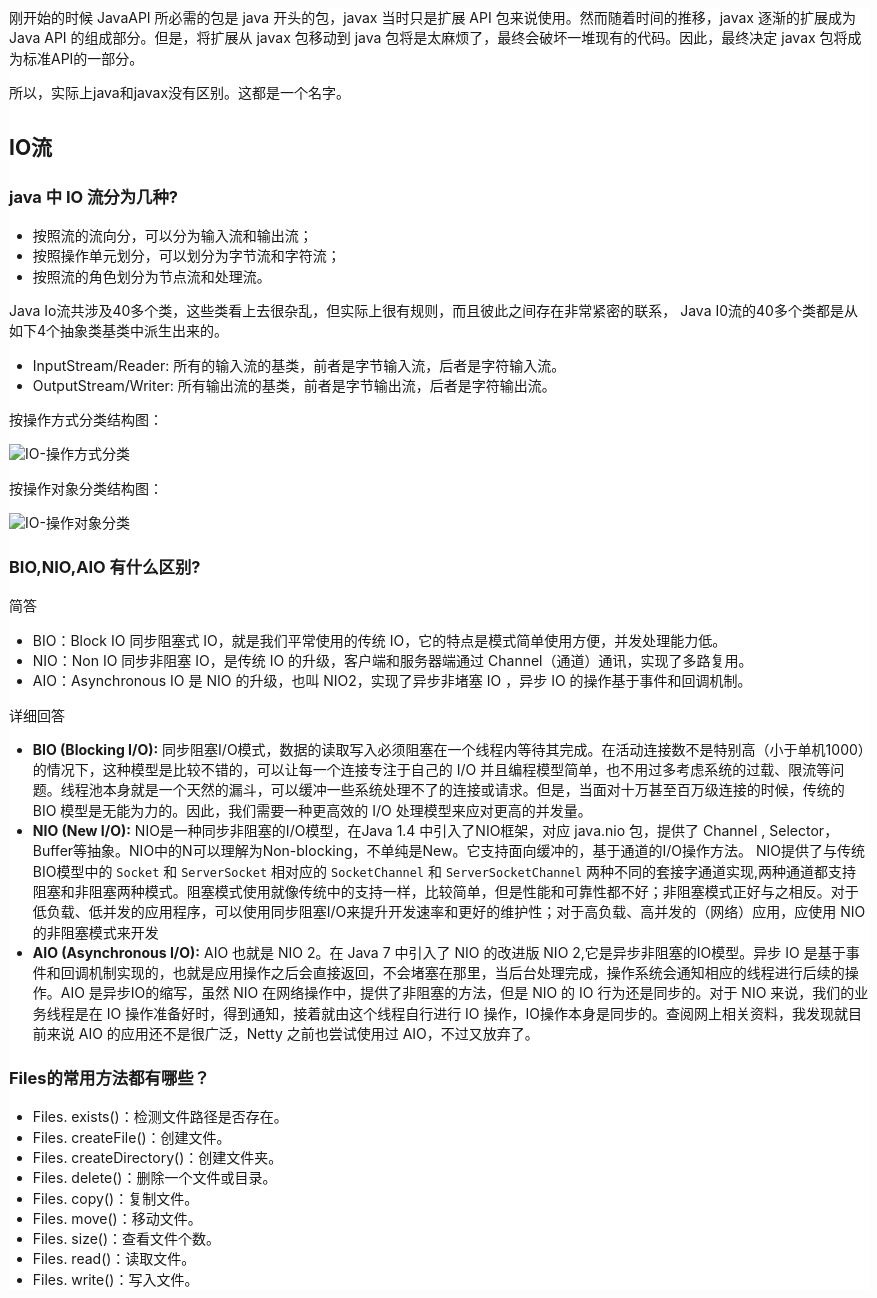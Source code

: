 刚开始的时候 JavaAPI 所必需的包是 java 开头的包，javax 当时只是扩展 API 包来说使用。然而随着时间的推移，javax 逐渐的扩展成为 Java API 的组成部分。但是，将扩展从 javax 包移动到 java 包将是太麻烦了，最终会破坏一堆现有的代码。因此，最终决定 javax 包将成为标准API的一部分。

所以，实际上java和javax没有区别。这都是一个名字。

## IO流

### java 中 IO 流分为几种?

- 按照流的流向分，可以分为输入流和输出流；
- 按照操作单元划分，可以划分为字节流和字符流；
- 按照流的角色划分为节点流和处理流。

Java Io流共涉及40多个类，这些类看上去很杂乱，但实际上很有规则，而且彼此之间存在非常紧密的联系， Java I0流的40多个类都是从如下4个抽象类基类中派生出来的。

- InputStream/Reader: 所有的输入流的基类，前者是字节输入流，后者是字符输入流。
- OutputStream/Writer: 所有输出流的基类，前者是字节输出流，后者是字符输出流。

按操作方式分类结构图：

![IO-操作方式分类](https://imgconvert.csdnimg.cn/aHR0cHM6Ly9teS1ibG9nLXRvLXVzZS5vc3MtY24tYmVpamluZy5hbGl5dW5jcy5jb20vMjAxOS02L0lPLSVFNiU5MyU4RCVFNCVCRCU5QyVFNiU5NiVCOSVFNSVCQyU4RiVFNSU4OCU4NiVFNyVCMSVCQi5wbmc?x-oss-process=image/format,png)

按操作对象分类结构图：

![IO-操作对象分类](https://imgconvert.csdnimg.cn/aHR0cHM6Ly9teS1ibG9nLXRvLXVzZS5vc3MtY24tYmVpamluZy5hbGl5dW5jcy5jb20vMjAxOS02L0lPLSVFNiU5MyU4RCVFNCVCRCU5QyVFNSVBRiVCOSVFOCVCMSVBMSVFNSU4OCU4NiVFNyVCMSVCQi5wbmc?x-oss-process=image/format,png)

### BIO,NIO,AIO 有什么区别?

简答

- BIO：Block IO 同步阻塞式 IO，就是我们平常使用的传统 IO，它的特点是模式简单使用方便，并发处理能力低。
- NIO：Non IO 同步非阻塞 IO，是传统 IO 的升级，客户端和服务器端通过 Channel（通道）通讯，实现了多路复用。
- AIO：Asynchronous IO 是 NIO 的升级，也叫 NIO2，实现了异步非堵塞 IO ，异步 IO 的操作基于事件和回调机制。

详细回答

- **BIO (Blocking I/O):** 同步阻塞I/O模式，数据的读取写入必须阻塞在一个线程内等待其完成。在活动连接数不是特别高（小于单机1000）的情况下，这种模型是比较不错的，可以让每一个连接专注于自己的 I/O 并且编程模型简单，也不用过多考虑系统的过载、限流等问题。线程池本身就是一个天然的漏斗，可以缓冲一些系统处理不了的连接或请求。但是，当面对十万甚至百万级连接的时候，传统的 BIO 模型是无能为力的。因此，我们需要一种更高效的 I/O 处理模型来应对更高的并发量。
- **NIO (New I/O):** NIO是一种同步非阻塞的I/O模型，在Java 1.4 中引入了NIO框架，对应 java.nio 包，提供了 Channel , Selector，Buffer等抽象。NIO中的N可以理解为Non-blocking，不单纯是New。它支持面向缓冲的，基于通道的I/O操作方法。 NIO提供了与传统BIO模型中的 `Socket` 和 `ServerSocket` 相对应的 `SocketChannel` 和 `ServerSocketChannel` 两种不同的套接字通道实现,两种通道都支持阻塞和非阻塞两种模式。阻塞模式使用就像传统中的支持一样，比较简单，但是性能和可靠性都不好；非阻塞模式正好与之相反。对于低负载、低并发的应用程序，可以使用同步阻塞I/O来提升开发速率和更好的维护性；对于高负载、高并发的（网络）应用，应使用 NIO 的非阻塞模式来开发
- **AIO (Asynchronous I/O):** AIO 也就是 NIO 2。在 Java 7 中引入了 NIO 的改进版 NIO 2,它是异步非阻塞的IO模型。异步 IO 是基于事件和回调机制实现的，也就是应用操作之后会直接返回，不会堵塞在那里，当后台处理完成，操作系统会通知相应的线程进行后续的操作。AIO 是异步IO的缩写，虽然 NIO 在网络操作中，提供了非阻塞的方法，但是 NIO 的 IO 行为还是同步的。对于 NIO 来说，我们的业务线程是在 IO 操作准备好时，得到通知，接着就由这个线程自行进行 IO 操作，IO操作本身是同步的。查阅网上相关资料，我发现就目前来说 AIO 的应用还不是很广泛，Netty 之前也尝试使用过 AIO，不过又放弃了。

### Files的常用方法都有哪些？

- Files. exists()：检测文件路径是否存在。
- Files. createFile()：创建文件。
- Files. createDirectory()：创建文件夹。
- Files. delete()：删除一个文件或目录。
- Files. copy()：复制文件。
- Files. move()：移动文件。
- Files. size()：查看文件个数。
- Files. read()：读取文件。
- Files. write()：写入文件。
